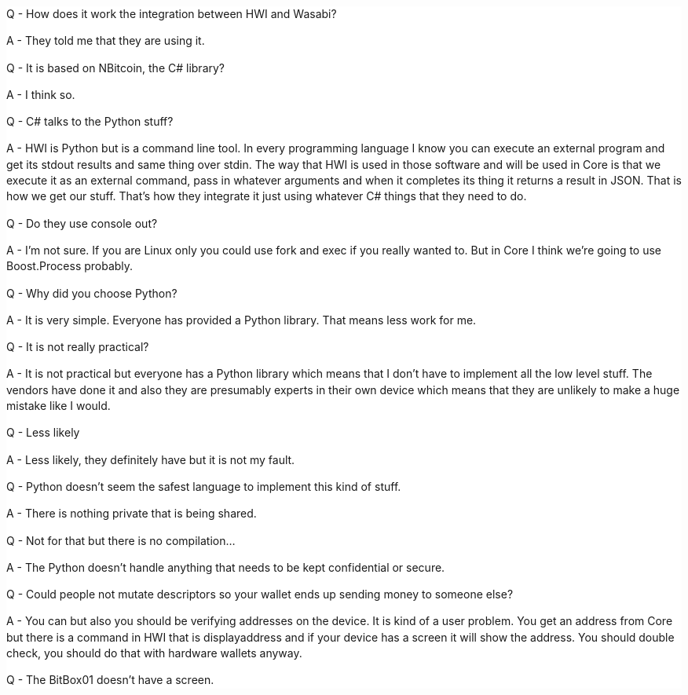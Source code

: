 Q - How does it work the integration between HWI and Wasabi?

A - They told me that they are using it.

Q - It is based on NBitcoin, the C\# library?

A - I think so.

Q - C\# talks to the Python stuff?

A - HWI is Python but is a command line tool. In every programming
language I know you can execute an external program and get its stdout
results and same thing over stdin. The way that HWI is used in those
software and will be used in Core is that we execute it as an external
command, pass in whatever arguments and when it completes its thing it
returns a result in JSON. That is how we get our stuff. That’s how they
integrate it just using whatever C\# things that they need to do.

Q - Do they use console out?

A - I’m not sure. If you are Linux only you could use fork and exec if
you really wanted to. But in Core I think we’re going to use
Boost.Process probably.

Q - Why did you choose Python?

A - It is very simple. Everyone has provided a Python library. That
means less work for me.

Q - It is not really practical?

A - It is not practical but everyone has a Python library which means
that I don’t have to implement all the low level stuff. The vendors have
done it and also they are presumably experts in their own device which
means that they are unlikely to make a huge mistake like I would.

Q - Less likely

A - Less likely, they definitely have but it is not my fault.

Q - Python doesn’t seem the safest language to implement this kind of
stuff.

A - There is nothing private that is being shared.

Q - Not for that but there is no compilation…

A - The Python doesn’t handle anything that needs to be kept
confidential or secure.

Q - Could people not mutate descriptors so your wallet ends up sending
money to someone else?

A - You can but also you should be verifying addresses on the device. It
is kind of a user problem. You get an address from Core but there is a
command in HWI that is displayaddress and if your device has a screen it
will show the address. You should double check, you should do that with
hardware wallets anyway.

Q - The BitBox01 doesn’t have a screen.
